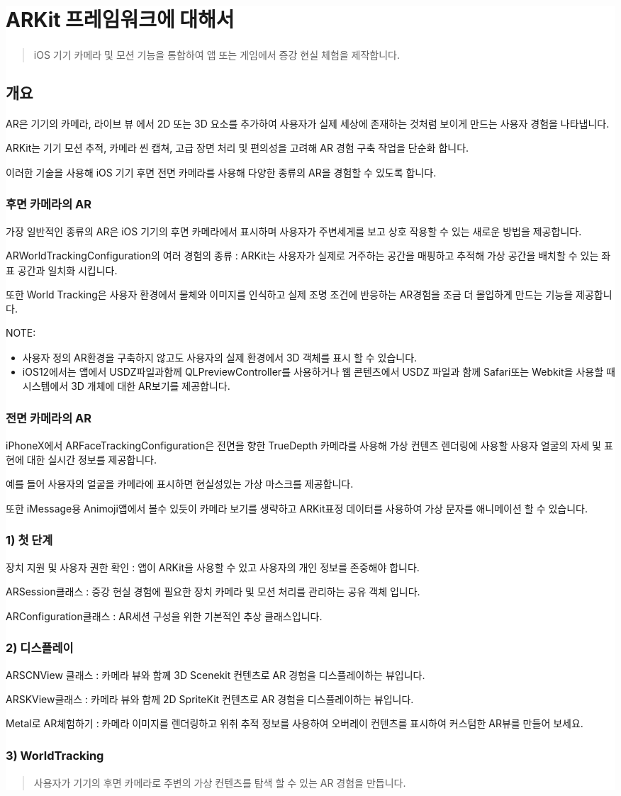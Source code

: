 # ARKit 프레임워크에 대해서 
> iOS 기기 카메라 및 모션 기능을 통합하여 앱 또는 게임에서 증강 현실 체험을 제작합니다.

## 개요
AR은 기기의 카메라, 라이브 뷰 에서 2D 또는 3D 요소를 추가하여 사용자가 실제 세상에 존재하는 것처럼 보이게 만드는 사용자 경험을 나타냅니다.

ARKit는 기기 모션 추적, 카메라 씬 캡쳐, 고급 장면 처리 및 편의성을 고려해 AR 경험 구축 작업을 단순화 합니다.  

이러한 기술을 사용해 iOS 기기 후면 전면 카메라를 사용해 다양한 종류의 AR을 경험할 수 있도록 합니다.

### 후면 카메라의 AR
가장 일반적인 종류의 AR은 iOS 기기의 후면 카메라에서 표시하며 사용자가 주변세게를 보고 상호 작용할 수 있는 새로운 방법을 제공합니다.

ARWorldTrackingConfiguration의 여러 경험의 종류 : 
ARKit는 사용자가 실제로 거주하는 공간을 매핑하고 추적해 가상 공간을 배치할 수 있는 좌표 공간과 일치화 시킵니다.

또한 World Tracking은 사용자 환경에서 물체와 이미지를 인식하고 실제 조명 조건에 반응하는 AR경험을 조금 더 몰입하게 만드는 기능을 제공합니다.

NOTE:
* 사용자 정의 AR환경을 구축하지 않고도 사용자의 실제 환경에서 3D 객체를 표시 할 수 있습니다. 
* iOS12에서는 앱에서 USDZ파일과함께 QLPreviewController를 사용하거나 웹 콘텐츠에서 USDZ 파일과 함께 Safari또는 Webkit을 사용할 때 시스템에서 3D 개체에 대한 AR보기를 제공합니다. 

### 전면 카메라의 AR
iPhoneX에서 ARFaceTrackingConfiguration은 전면을 향한 TrueDepth 카메라를 사용해 가상 컨텐츠 렌더링에 사용할 사용자 얼굴의 자세 및 표현에 대한 실시간 정보를 제공합니다.

예를 들어 사용자의 얼굴을 카메라에 표시하면 현실성있는 가상 마스크를 제공합니다. 

또한 iMessage용 Animoji앱에서 볼수 있듯이 카메라 보기를 생략하고 ARKit표정 데이터를 사용하여 가상 문자를 애니메이션 할 수 있습니다. 

### 1) 첫 단계

장치 지원 및 사용자 권한 확인
: 앱이 ARKit을 사용할 수 있고 사용자의 개인 정보를 존중해야 합니다.

ARSession클래스
: 증강 현실 경험에 필요한 장치 카메라 및 모션 처리를 관리하는 공유 객체 입니다.

ARConfiguration클래스
: AR세션 구성을 위한 기본적인 추상 클래스입니다.

### 2) 디스플레이

ARSCNView 클래스
: 카메라 뷰와 함께 3D Scenekit 컨텐츠로 AR 경험을 디스플레이하는 뷰입니다.

ARSKView클래스
: 카메라 뷰와 함께 2D SpriteKit 컨텐츠로 AR 경험을 디스플레이하는 뷰입니다.

Metal로 AR체험하기
: 카메라 이미지를 렌더링하고 위취 추적 정보를 사용하여 오버레이 컨텐츠를 표시하여 커스텀한 AR뷰를 만들어 보세요.

### 3) WorldTracking
> 사용자가 기기의 후면 카메라로 주변의 가상 컨텐츠를 탐색 할 수 있는 AR 경험을 만듭니다.

